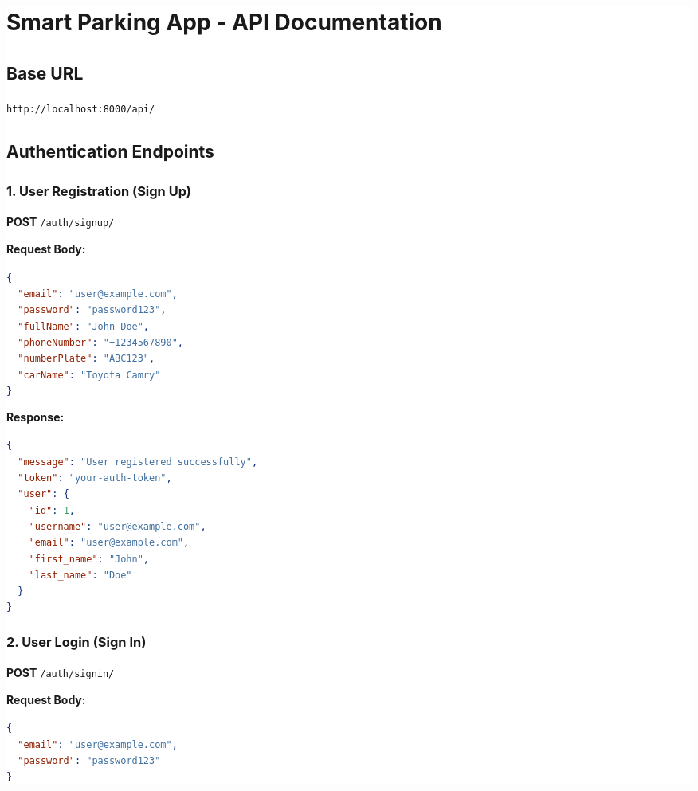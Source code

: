 # Smart Parking App - API Documentation

## Base URL

```
http://localhost:8000/api/
```

## Authentication Endpoints

### 1. User Registration (Sign Up)

**POST** `/auth/signup/`

**Request Body:**

```json
{
  "email": "user@example.com",
  "password": "password123",
  "fullName": "John Doe",
  "phoneNumber": "+1234567890",
  "numberPlate": "ABC123",
  "carName": "Toyota Camry"
}
```

**Response:**

```json
{
  "message": "User registered successfully",
  "token": "your-auth-token",
  "user": {
    "id": 1,
    "username": "user@example.com",
    "email": "user@example.com",
    "first_name": "John",
    "last_name": "Doe"
  }
}
```

### 2. User Login (Sign In)

**POST** `/auth/signin/`

**Request Body:**

```json
{
  "email": "user@example.com",
  "password": "password123"
}
```
